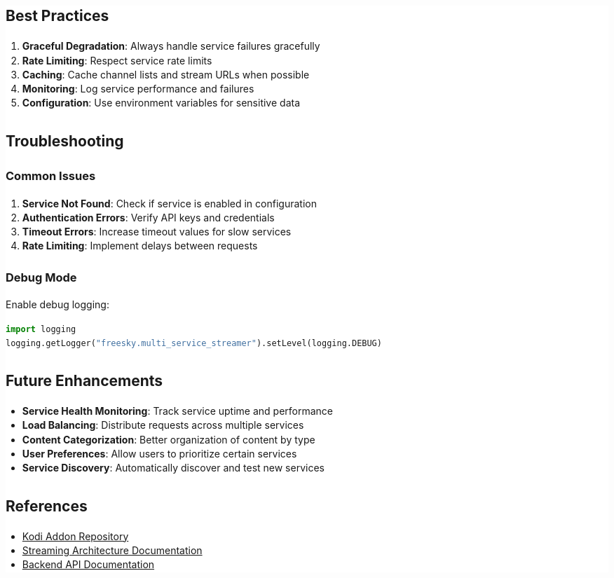 ## Best Practices

1. **Graceful Degradation**: Always handle service failures gracefully
2. **Rate Limiting**: Respect service rate limits
3. **Caching**: Cache channel lists and stream URLs when possible
4. **Monitoring**: Log service performance and failures
5. **Configuration**: Use environment variables for sensitive data

## Troubleshooting

### Common Issues

1. **Service Not Found**: Check if service is enabled in configuration
2. **Authentication Errors**: Verify API keys and credentials
3. **Timeout Errors**: Increase timeout values for slow services
4. **Rate Limiting**: Implement delays between requests

### Debug Mode

Enable debug logging:

```python
import logging
logging.getLogger("freesky.multi_service_streamer").setLevel(logging.DEBUG)
```

## Future Enhancements

- **Service Health Monitoring**: Track service uptime and performance
- **Load Balancing**: Distribute requests across multiple services
- **Content Categorization**: Better organization of content by type
- **User Preferences**: Allow users to prioritize certain services
- **Service Discovery**: Automatically discover and test new services

## References

- [Kodi Addon Repository](https://github.com/LoopAddon/repository.the-loop)
- [Streaming Architecture Documentation](./STREAMING_ARCHITECTURE.md)
- [Backend API Documentation](./BACKEND_API.md) 